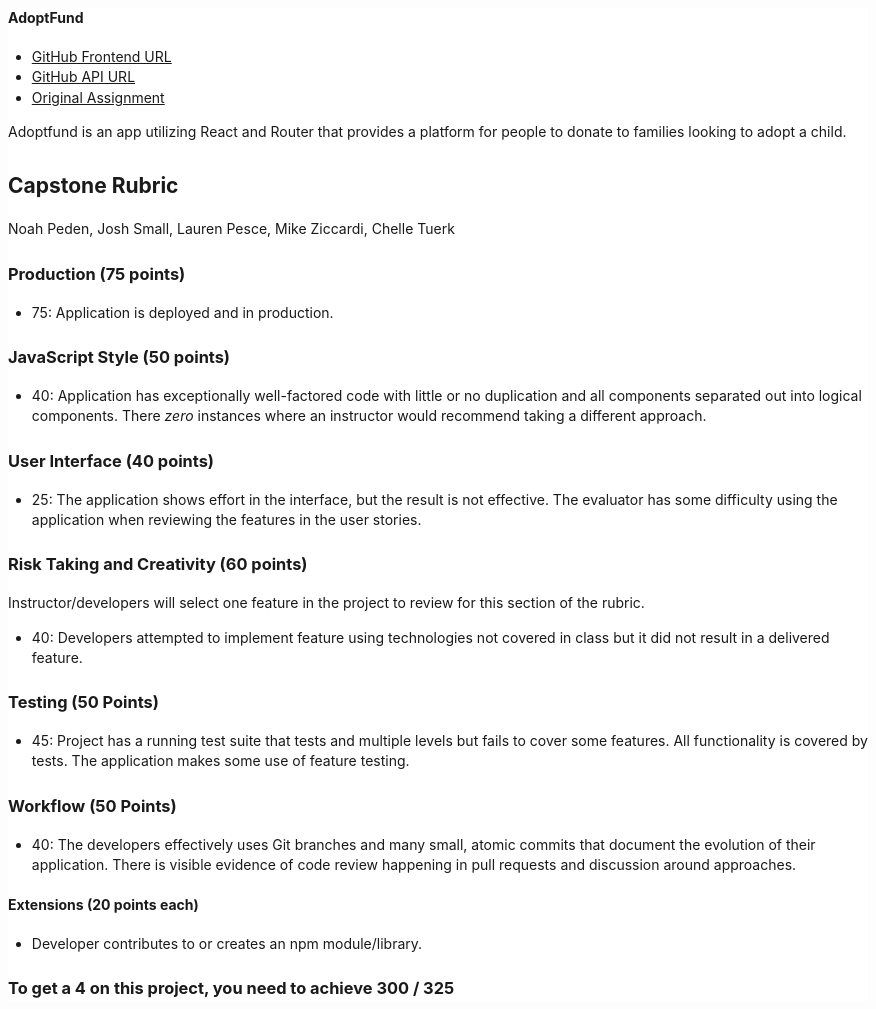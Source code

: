 
#### AdoptFund

* [GitHub Frontend URL](https://github.com/noahpeden/adoptfund)
* [GitHub API URL](https://github.com/noahpeden/adoptfund-api)
* [Original Assignment](http://frontend.turing.io/projects/capstone.html)

Adoptfund is an app utilizing React and Router that provides a platform for people to donate to families looking to adopt a child.

## Capstone Rubric

Noah Peden, Josh Small, Lauren Pesce, Mike Ziccardi, Chelle Tuerk

### Production (75 points)

- 75: Application is deployed and in production.

### JavaScript Style (50 points)

* 40: Application has exceptionally well-factored code with little or no duplication and all components separated out into logical components. There _zero_ instances where an instructor would recommend taking a different approach.

### User Interface (40 points)

* 25: The application shows effort in the interface, but the result is not effective. The evaluator has some difficulty using the application when reviewing the features in the user stories.

### Risk Taking and Creativity (60 points)

Instructor/developers will select one feature in the project to review for this section of the rubric.

- 40: Developers attempted to implement feature using technologies not covered in class but it did not result in a delivered feature.

### Testing (50 Points)

* 45: Project has a running test suite that tests and multiple levels but fails to cover some features. All functionality is covered by tests. The application makes some use of feature testing.

### Workflow (50 Points)

* 40: The developers effectively uses Git branches and many small, atomic commits that document the evolution of their application. There is visible evidence of code review happening in pull requests and discussion around approaches.

#### Extensions (20 points each)

- Developer contributes to or creates an npm module/library.


### To get a 4 on this project, you need to achieve 300 / 325
